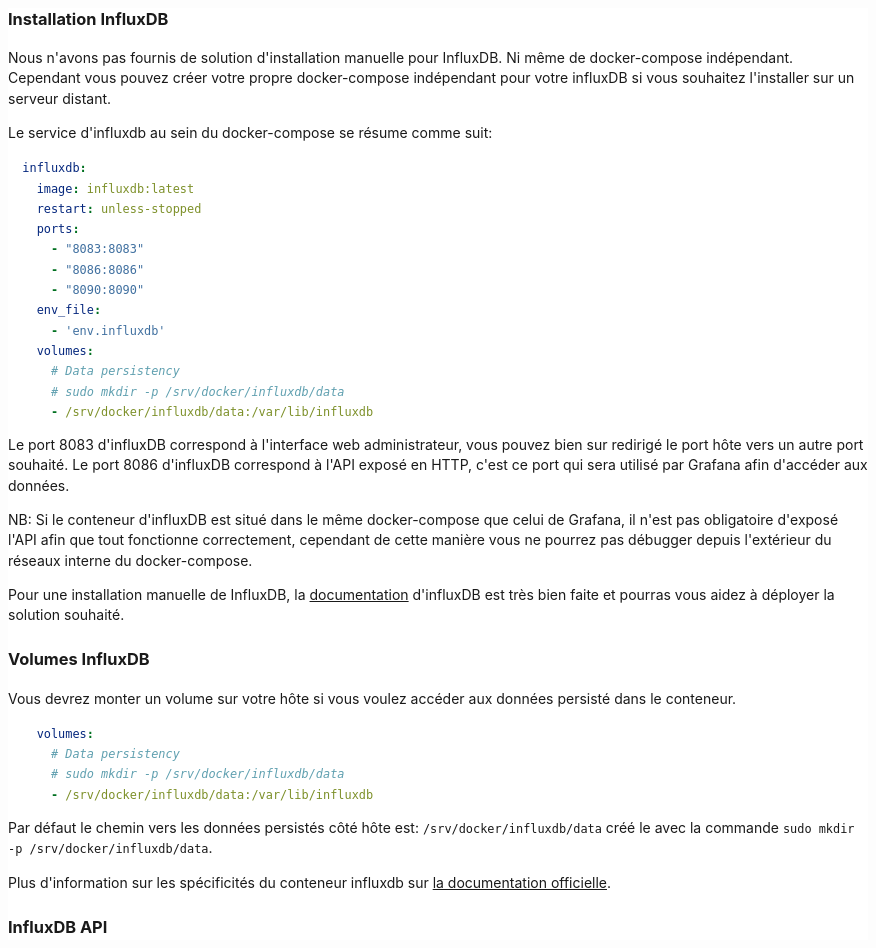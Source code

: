 ### Installation InfluxDB

Nous n'avons pas fournis de solution d'installation manuelle pour InfluxDB. Ni même de docker-compose indépendant. Cependant vous pouvez créer votre propre docker-compose indépendant pour votre influxDB si vous souhaitez l'installer sur un serveur distant.

Le service d'influxdb au sein du docker-compose se résume comme suit:

```yaml
  influxdb:
    image: influxdb:latest
    restart: unless-stopped
    ports:
      - "8083:8083"
      - "8086:8086"
      - "8090:8090"
    env_file:
      - 'env.influxdb'
    volumes:
      # Data persistency
      # sudo mkdir -p /srv/docker/influxdb/data
      - /srv/docker/influxdb/data:/var/lib/influxdb
```

Le port 8083 d'influxDB correspond à l'interface web administrateur, vous pouvez bien sur redirigé le port hôte vers un autre port souhaité.
Le port 8086 d'influxDB correspond à l'API exposé en HTTP, c'est ce port qui sera utilisé par Grafana afin d'accéder aux données.

NB: Si le conteneur d'influxDB est situé dans le même docker-compose que celui de Grafana, il n'est pas obligatoire d'exposé l'API afin que tout fonctionne correctement, cependant de cette manière vous ne pourrez pas débugger depuis l'extérieur du réseaux interne du docker-compose.

Pour une installation manuelle de InfluxDB, la [documentation](https://docs.influxdata.com/influxdb/v1.8/introduction/install/) d'influxDB est très bien faite et pourras vous aidez à déployer la solution souhaité.

### Volumes InfluxDB

Vous devrez monter un volume sur votre hôte si vous voulez accéder aux données persisté dans le conteneur.

```yaml
    volumes:
      # Data persistency
      # sudo mkdir -p /srv/docker/influxdb/data
      - /srv/docker/influxdb/data:/var/lib/influxdb
```

Par défaut le chemin vers les données persistés côté hôte est: `/srv/docker/influxdb/data` créé le avec la commande `sudo mkdir -p /srv/docker/influxdb/data`.

Plus d'information sur les spécificités du conteneur influxdb sur [la documentation officielle](https://hub.docker.com/_/influxdb).

### InfluxDB API
